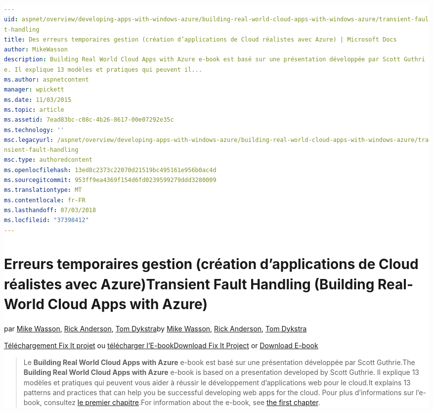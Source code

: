 ```yaml
---
uid: aspnet/overview/developing-apps-with-windows-azure/building-real-world-cloud-apps-with-windows-azure/transient-fault-handling
title: Des erreurs temporaires gestion (création d’applications de Cloud réalistes avec Azure) | Microsoft Docs
author: MikeWasson
description: Building Real World Cloud Apps with Azure e-book est basé sur une présentation développée par Scott Guthrie. Il explique 13 modèles et pratiques qui peuvent il...
ms.author: aspnetcontent
manager: wpickett
ms.date: 11/03/2015
ms.topic: article
ms.assetid: 7ead83bc-c08c-4b26-8617-00e07292e35c
ms.technology: ''
msc.legacyurl: /aspnet/overview/developing-apps-with-windows-azure/building-real-world-cloud-apps-with-windows-azure/transient-fault-handling
msc.type: authoredcontent
ms.openlocfilehash: 13ed8c2373c22070d21519bc495161e956b0ac4d
ms.sourcegitcommit: 953ff9ea4369f154d6fd0239599279ddd3280009
ms.translationtype: MT
ms.contentlocale: fr-FR
ms.lasthandoff: 07/03/2018
ms.locfileid: "37398412"
---
```

<a name="transient-fault-handling-building-real-world-cloud-apps-with-azure"></a><span data-ttu-id="88eb2-104">Erreurs temporaires gestion (création d’applications de Cloud réalistes avec Azure)</span><span class="sxs-lookup"><span data-stu-id="88eb2-104">Transient Fault Handling (Building Real-World Cloud Apps with Azure)</span></span>
====================
<span data-ttu-id="88eb2-105">par [Mike Wasson](https://github.com/MikeWasson), [Rick Anderson](https://github.com/Rick-Anderson), [Tom Dykstra](https://github.com/tdykstra)</span><span class="sxs-lookup"><span data-stu-id="88eb2-105">by [Mike Wasson](https://github.com/MikeWasson), [Rick Anderson](https://github.com/Rick-Anderson), [Tom Dykstra](https://github.com/tdykstra)</span></span>

<span data-ttu-id="88eb2-106">[Téléchargement Fix It projet](http://code.msdn.microsoft.com/Fix-It-app-for-Building-cdd80df4) ou [télécharger l’E-book](http://blogs.msdn.com/b/microsoft_press/archive/2014/07/23/free-ebook-building-cloud-apps-with-microsoft-azure.aspx)</span><span class="sxs-lookup"><span data-stu-id="88eb2-106">[Download Fix It Project](http://code.msdn.microsoft.com/Fix-It-app-for-Building-cdd80df4) or [Download E-book](http://blogs.msdn.com/b/microsoft_press/archive/2014/07/23/free-ebook-building-cloud-apps-with-microsoft-azure.aspx)</span></span>

> <span data-ttu-id="88eb2-107">Le **Building Real World Cloud Apps with Azure** e-book est basé sur une présentation développée par Scott Guthrie.</span><span class="sxs-lookup"><span data-stu-id="88eb2-107">The **Building Real World Cloud Apps with Azure** e-book is based on a presentation developed by Scott Guthrie.</span></span> <span data-ttu-id="88eb2-108">Il explique 13 modèles et pratiques qui peuvent vous aider à réussir le développement d’applications web pour le cloud.</span><span class="sxs-lookup"><span data-stu-id="88eb2-108">It explains 13 patterns and practices that can help you be successful developing web apps for the cloud.</span></span> <span data-ttu-id="88eb2-109">Pour plus d’informations sur l’e-book, consultez [le premier chapitre](introduction.md).</span><span class="sxs-lookup"><span data-stu-id="88eb2-109">For information about the e-book, see [the first chapter](introduction.md).</span></span>
